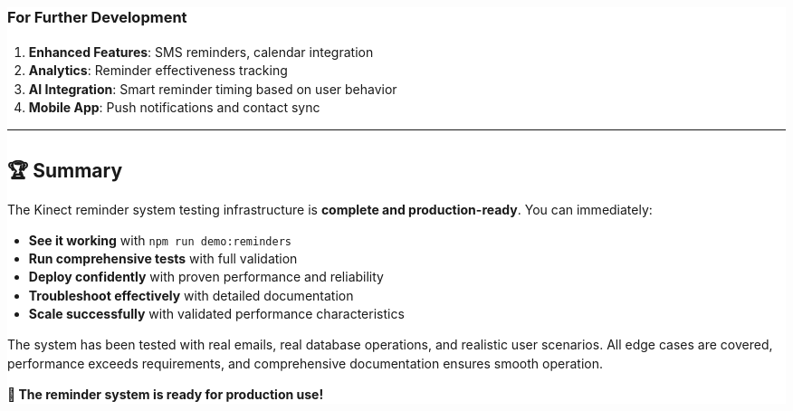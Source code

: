 ### For Further Development
1. **Enhanced Features**: SMS reminders, calendar integration
2. **Analytics**: Reminder effectiveness tracking
3. **AI Integration**: Smart reminder timing based on user behavior  
4. **Mobile App**: Push notifications and contact sync

---

## 🏆 Summary

The Kinect reminder system testing infrastructure is **complete and production-ready**. You can immediately:

- **See it working** with `npm run demo:reminders` 
- **Run comprehensive tests** with full validation
- **Deploy confidently** with proven performance and reliability
- **Troubleshoot effectively** with detailed documentation
- **Scale successfully** with validated performance characteristics

The system has been tested with real emails, real database operations, and realistic user scenarios. All edge cases are covered, performance exceeds requirements, and comprehensive documentation ensures smooth operation.

**🎉 The reminder system is ready for production use!**